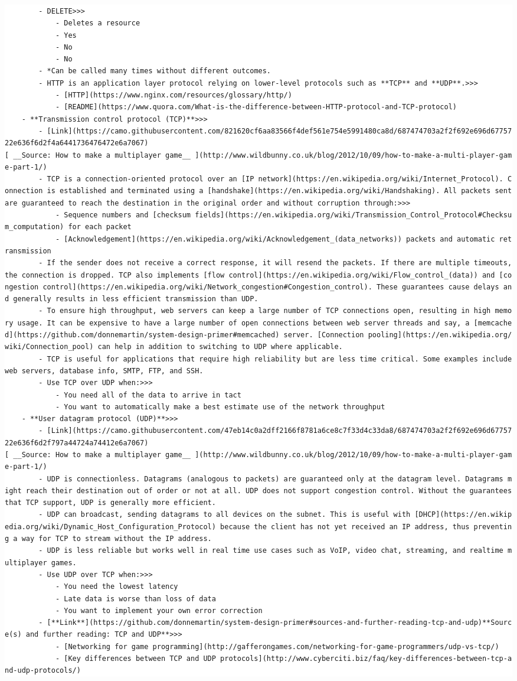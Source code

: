 ```
        - DELETE>>>
            - Deletes a resource
            - Yes
            - No
            - No
        - *Can be called many times without different outcomes.
        - HTTP is an application layer protocol relying on lower-level protocols such as **TCP** and **UDP**.>>>
            - [HTTP](https://www.nginx.com/resources/glossary/http/)
            - [README](https://www.quora.com/What-is-the-difference-between-HTTP-protocol-and-TCP-protocol)
    - **Transmission control protocol (TCP)**>>>
        - [Link](https://camo.githubusercontent.com/821620cf6aa83566f4def561e754e5991480ca8d/687474703a2f2f692e696d6775722e636f6d2f4a6441736476472e6a7067) 
[ __Source: How to make a multiplayer game__ ](http://www.wildbunny.co.uk/blog/2012/10/09/how-to-make-a-multi-player-game-part-1/)
        - TCP is a connection-oriented protocol over an [IP network](https://en.wikipedia.org/wiki/Internet_Protocol). Connection is established and terminated using a [handshake](https://en.wikipedia.org/wiki/Handshaking). All packets sent are guaranteed to reach the destination in the original order and without corruption through:>>>
            - Sequence numbers and [checksum fields](https://en.wikipedia.org/wiki/Transmission_Control_Protocol#Checksum_computation) for each packet
            - [Acknowledgement](https://en.wikipedia.org/wiki/Acknowledgement_(data_networks)) packets and automatic retransmission
        - If the sender does not receive a correct response, it will resend the packets. If there are multiple timeouts, the connection is dropped. TCP also implements [flow control](https://en.wikipedia.org/wiki/Flow_control_(data)) and [congestion control](https://en.wikipedia.org/wiki/Network_congestion#Congestion_control). These guarantees cause delays and generally results in less efficient transmission than UDP.
        - To ensure high throughput, web servers can keep a large number of TCP connections open, resulting in high memory usage. It can be expensive to have a large number of open connections between web server threads and say, a [memcached](https://github.com/donnemartin/system-design-primer#memcached) server. [Connection pooling](https://en.wikipedia.org/wiki/Connection_pool) can help in addition to switching to UDP where applicable.
        - TCP is useful for applications that require high reliability but are less time critical. Some examples include web servers, database info, SMTP, FTP, and SSH.
        - Use TCP over UDP when:>>>
            - You need all of the data to arrive in tact
            - You want to automatically make a best estimate use of the network throughput
    - **User datagram protocol (UDP)**>>>
        - [Link](https://camo.githubusercontent.com/47eb14c0a2dff2166f8781a6ce8c7f33d4c33da8/687474703a2f2f692e696d6775722e636f6d2f797a44724a74412e6a7067) 
[ __Source: How to make a multiplayer game__ ](http://www.wildbunny.co.uk/blog/2012/10/09/how-to-make-a-multi-player-game-part-1/)
        - UDP is connectionless. Datagrams (analogous to packets) are guaranteed only at the datagram level. Datagrams might reach their destination out of order or not at all. UDP does not support congestion control. Without the guarantees that TCP support, UDP is generally more efficient.
        - UDP can broadcast, sending datagrams to all devices on the subnet. This is useful with [DHCP](https://en.wikipedia.org/wiki/Dynamic_Host_Configuration_Protocol) because the client has not yet received an IP address, thus preventing a way for TCP to stream without the IP address.
        - UDP is less reliable but works well in real time use cases such as VoIP, video chat, streaming, and realtime multiplayer games.
        - Use UDP over TCP when:>>>
            - You need the lowest latency
            - Late data is worse than loss of data
            - You want to implement your own error correction
        - [**Link**](https://github.com/donnemartin/system-design-primer#sources-and-further-reading-tcp-and-udp)**Source(s) and further reading: TCP and UDP**>>>
            - [Networking for game programming](http://gafferongames.com/networking-for-game-programmers/udp-vs-tcp/)
            - [Key differences between TCP and UDP protocols](http://www.cyberciti.biz/faq/key-differences-between-tcp-and-udp-protocols/)
```